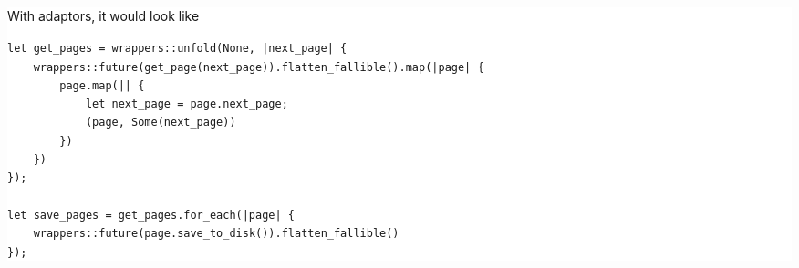 With adaptors, it would look like

```rust,ignore
let get_pages = wrappers::unfold(None, |next_page| {
    wrappers::future(get_page(next_page)).flatten_fallible().map(|page| {
        page.map(|| {
            let next_page = page.next_page;
            (page, Some(next_page))
        })
    })
});

let save_pages = get_pages.for_each(|page| {
    wrappers::future(page.save_to_disk()).flatten_fallible()
});
```
